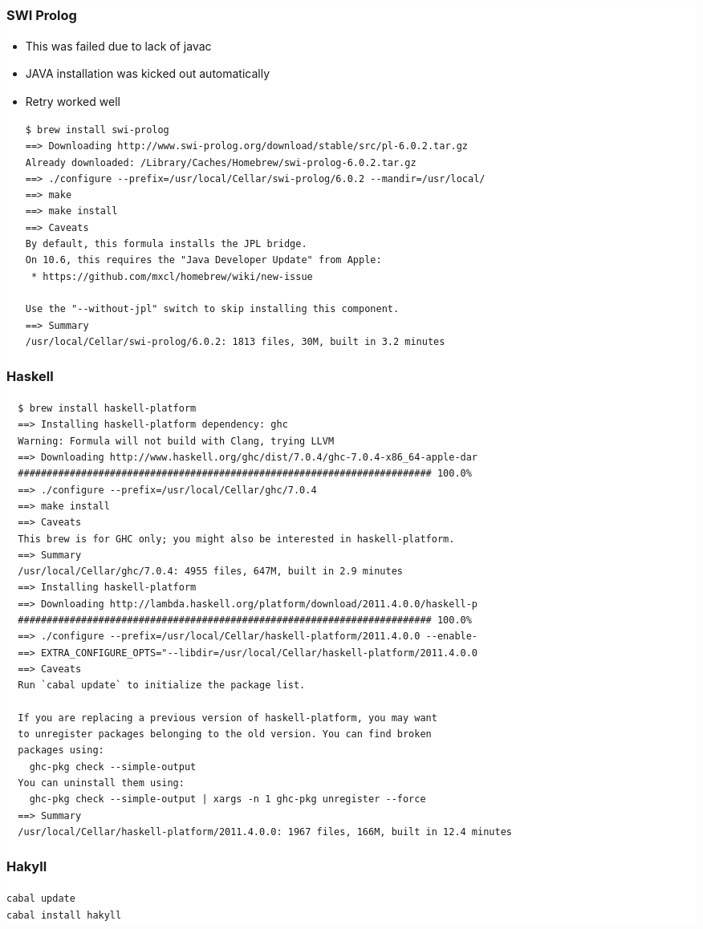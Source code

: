 ### SWI Prolog

* This was failed due to lack of javac
* JAVA installation was kicked out automatically
* Retry worked well

      $ brew install swi-prolog
      ==> Downloading http://www.swi-prolog.org/download/stable/src/pl-6.0.2.tar.gz
      Already downloaded: /Library/Caches/Homebrew/swi-prolog-6.0.2.tar.gz
      ==> ./configure --prefix=/usr/local/Cellar/swi-prolog/6.0.2 --mandir=/usr/local/
      ==> make
      ==> make install
      ==> Caveats
      By default, this formula installs the JPL bridge.
      On 10.6, this requires the "Java Developer Update" from Apple:
       * https://github.com/mxcl/homebrew/wiki/new-issue
      
      Use the "--without-jpl" switch to skip installing this component.
      ==> Summary
      /usr/local/Cellar/swi-prolog/6.0.2: 1813 files, 30M, built in 3.2 minutes

### Haskell

      $ brew install haskell-platform
      ==> Installing haskell-platform dependency: ghc
      Warning: Formula will not build with Clang, trying LLVM
      ==> Downloading http://www.haskell.org/ghc/dist/7.0.4/ghc-7.0.4-x86_64-apple-dar
      ######################################################################## 100.0%
      ==> ./configure --prefix=/usr/local/Cellar/ghc/7.0.4
      ==> make install
      ==> Caveats
      This brew is for GHC only; you might also be interested in haskell-platform.
      ==> Summary
      /usr/local/Cellar/ghc/7.0.4: 4955 files, 647M, built in 2.9 minutes
      ==> Installing haskell-platform
      ==> Downloading http://lambda.haskell.org/platform/download/2011.4.0.0/haskell-p
      ######################################################################## 100.0%
      ==> ./configure --prefix=/usr/local/Cellar/haskell-platform/2011.4.0.0 --enable-
      ==> EXTRA_CONFIGURE_OPTS="--libdir=/usr/local/Cellar/haskell-platform/2011.4.0.0
      ==> Caveats
      Run `cabal update` to initialize the package list.
      
      If you are replacing a previous version of haskell-platform, you may want
      to unregister packages belonging to the old version. You can find broken
      packages using:
        ghc-pkg check --simple-output
      You can uninstall them using:
        ghc-pkg check --simple-output | xargs -n 1 ghc-pkg unregister --force
      ==> Summary
      /usr/local/Cellar/haskell-platform/2011.4.0.0: 1967 files, 166M, built in 12.4 minutes

### Hakyll
    cabal update
    cabal install hakyll
